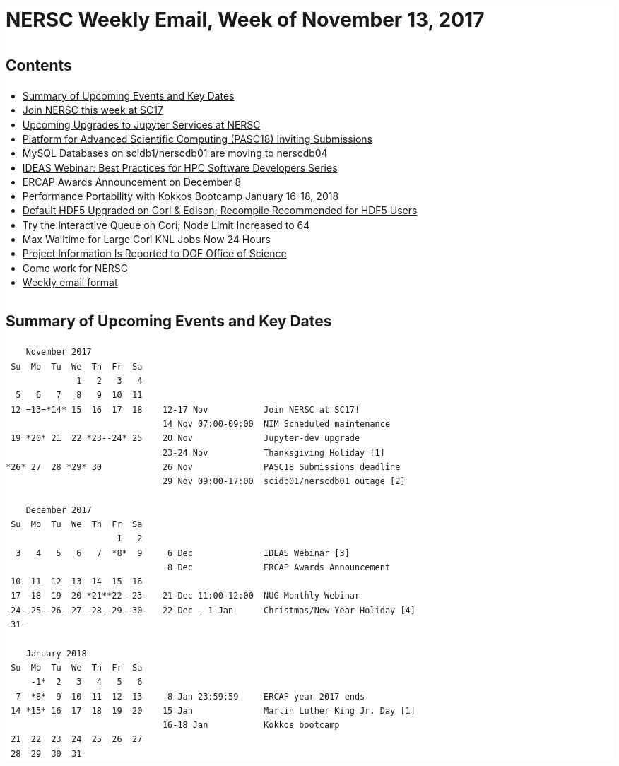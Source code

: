 # NERSC Weekly Email, Week of November 13, 2017 #

## Contents ## 

- [Summary of Upcoming Events and Key Dates](#dates)
- [Join NERSC this week at SC17](#sc17)
- [Upcoming Upgrades to Jupyter Services at NERSC](#jupyter)
- [Platform for Advanced Scientific Computing (PASC18) Inviting Submissions](#pasc18)
- [MySQL Databases on scidb1/nerscdb01 are moving to nerscdb04](#mysql)
- [IDEAS Webinar: Best Practices for HPC Software Developers Series](#ideas)
- [ERCAP Awards Announcement on December 8](#ercap)
- [Performance Portability with Kokkos Bootcamp January 16-18, 2018](#kokkos)
- [Default HDF5 Upgraded on Cori & Edison; Recompile Recommended for HDF5 Users](#hdf5)
- [Try the Interactive Queue on Cori; Node Limit Increased to 64](#interactive)
- [Max Walltime for Large Cori KNL Jobs Now 24 Hours](#max-walltime)
- [Project Information Is Reported to DOE Office of Science](#doe-report)
- [Come work for NERSC](#careers)
- [Weekly email format](#feedback)


## Summary of Upcoming Events and Key Dates <a name="dates"/> ##

        November 2017
     Su  Mo  Tu  We  Th  Fr  Sa
                  1   2   3   4
      5   6   7   8   9  10  11
     12 =13=*14* 15  16  17  18    12-17 Nov           Join NERSC at SC17!
                                   14 Nov 07:00-09:00  NIM Scheduled maintenance
     19 *20* 21  22 *23--24* 25    20 Nov              Jupyter-dev upgrade 
                                   23-24 Nov           Thanksgiving Holiday [1]
    *26* 27  28 *29* 30            26 Nov              PASC18 Submissions deadline
                                   29 Nov 09:00-17:00  scidb01/nerscdb01 outage [2]

        December 2017
     Su  Mo  Tu  We  Th  Fr  Sa
                          1   2
      3   4   5   6   7  *8*  9     6 Dec              IDEAS Webinar [3]
                                    8 Dec              ERCAP Awards Announcement
     10  11  12  13  14  15  16
     17  18  19  20 *21**22--23-   21 Dec 11:00-12:00  NUG Monthly Webinar
    -24--25--26--27--28--29--30-   22 Dec - 1 Jan      Christmas/New Year Holiday [4]
    -31-

        January 2018
     Su  Mo  Tu  We  Th  Fr  Sa
         -1*  2   3   4   5   6
      7  *8*  9  10  11  12  13     8 Jan 23:59:59     ERCAP year 2017 ends
     14 *15* 16  17  18  19  20    15 Jan              Martin Luther King Jr. Day [1]
                                   16-18 Jan           Kokkos bootcamp
     21  22  23  24  25  26  27
     28  29  30  31
